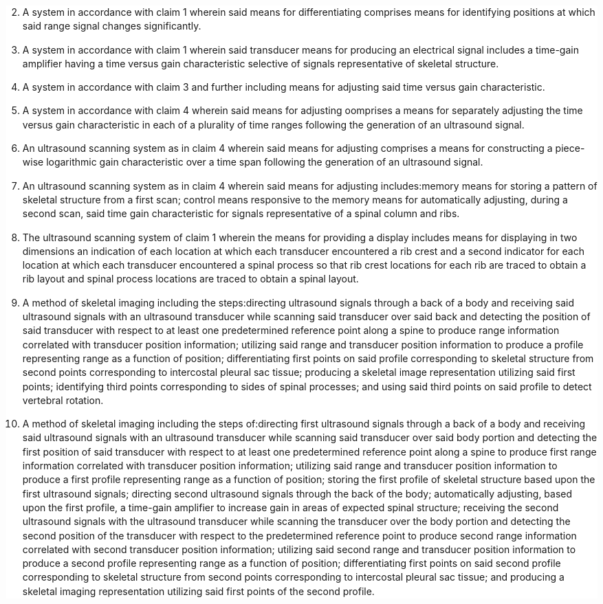   
2. A system in accordance with claim 1 wherein said means for differentiating comprises means for identifying positions at which said range signal changes significantly.

  
3. A system in accordance with claim 1 wherein said transducer means for producing an electrical signal includes a time-gain amplifier having a time versus gain characteristic selective of signals representative of skeletal structure.

  
4. A system in accordance with claim 3 and further including means for adjusting said time versus gain characteristic.

  
5. A system in accordance with claim 4 wherein said means for adjusting oomprises a means for separately adjusting the time versus gain characteristic in each of a plurality of time ranges following the generation of an ultrasound signal.

  
6. An ultrasound scanning system as in claim 4 wherein said means for adjusting comprises a means for constructing a piece-wise logarithmic gain characteristic over a time span following the generation of an ultrasound signal.

  
7. An ultrasound scanning system as in claim 4 wherein said means for adjusting includes:memory means for storing a pattern of skeletal structure from a first scan; control means responsive to the memory means for automatically adjusting, during a second scan, said time gain characteristic for signals representative of a spinal column and ribs. 

  
8. The ultrasound scanning system of claim 1 wherein the means for providing a display includes means for displaying in two dimensions an indication of each location at which each transducer encountered a rib crest and a second indicator for each location at which each transducer encountered a spinal process so that rib crest locations for each rib are traced to obtain a rib layout and spinal process locations are traced to obtain a spinal layout.

  
9. A method of skeletal imaging including the steps:directing ultrasound signals through a back of a body and receiving said ultrasound signals with an ultrasound transducer while scanning said transducer over said back and detecting the position of said transducer with respect to at least one predetermined reference point along a spine to produce range information correlated with transducer position information; utilizing said range and transducer position information to produce a profile representing range as a function of position; differentiating first points on said profile corresponding to skeletal structure from second points corresponding to intercostal pleural sac tissue; producing a skeletal image representation utilizing said first points; identifying third points corresponding to sides of spinal processes; and using said third points on said profile to detect vertebral rotation. 

  
10. A method of skeletal imaging including the steps of:directing first ultrasound signals through a back of a body and receiving said ultrasound signals with an ultrasound transducer while scanning said transducer over said body portion and detecting the first position of said transducer with respect to at least one predetermined reference point along a spine to produce first range information correlated with transducer position information; utilizing said range and transducer position information to produce a first profile representing range as a function of position; storing the first profile of skeletal structure based upon the first ultrasound signals; directing second ultrasound signals through the back of the body; automatically adjusting, based upon the first profile, a time-gain amplifier to increase gain in areas of expected spinal structure; receiving the second ultrasound signals with the ultrasound transducer while scanning the transducer over the body portion and detecting the second position of the transducer with respect to the predetermined reference point to produce second range information correlated with second transducer position information; utilizing said second range and transducer position information to produce a second profile representing range as a function of position; differentiating first points on said second profile corresponding to skeletal structure from second points corresponding to intercostal pleural sac tissue; and producing a skeletal imaging representation utilizing said first points of the second profile.